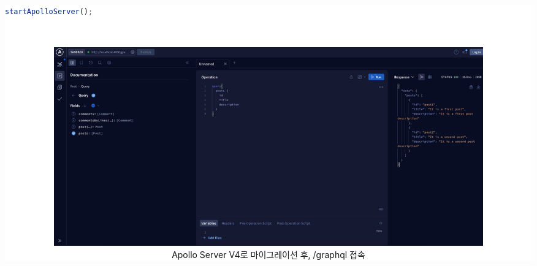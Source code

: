 ```js
startApolloServer();
```

<br/>

<p align="center">
    <img src="../../assets/img/Apollo_server_V4.png" width="700" alt="Apollo_server_V4"><br/>
    <span>Apollo Server V4로 마이그레이션 후, /graphql 접속</span>
</p>